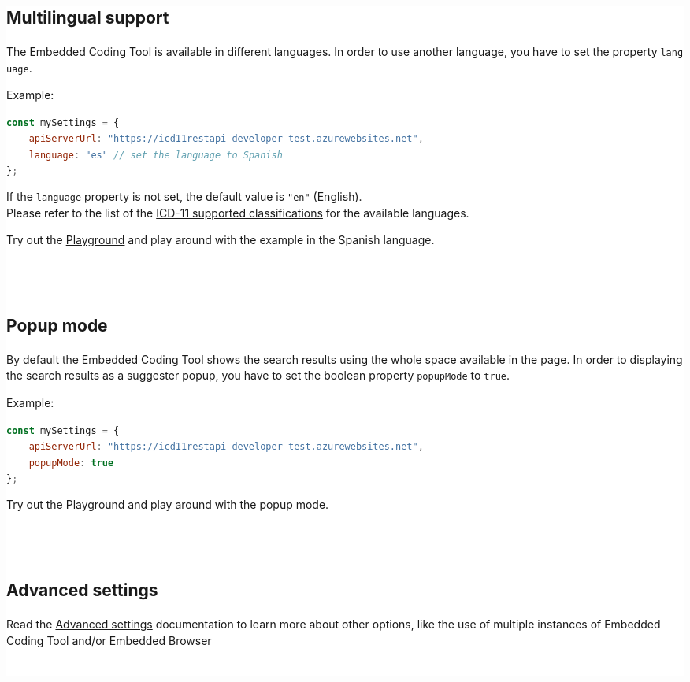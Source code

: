 ## Multilingual support

The Embedded Coding Tool is available in different languages. In order to use another language, you have to set the property ``language``.                        

Example:

```javascript
const mySettings = {
    apiServerUrl: "https://icd11restapi-developer-test.azurewebsites.net",   
    language: "es" // set the language to Spanish
};
```
If the ``language`` property is not set, the default value is ``"en"`` (English).    
Please refer to the list of the [ICD-11 supported classifications](../SupportedClassifications) for the available languages.

Try out the <a href="https://codepen.io/mdonada/pen/GRWydyw" target="_blank">Playground</a> and play around with the example in the Spanish language.


<br/><br/>

## Popup mode

By default the Embedded Coding Tool shows the search results using the whole space available in the page. In order to displaying the search results as a suggester popup, you have to set the boolean property ``popupMode`` to ``true``. 

Example:

```javascript
const mySettings = {
    apiServerUrl: "https://icd11restapi-developer-test.azurewebsites.net",   
    popupMode: true
};
```

Try out the <a href="https://codepen.io/mdonada/pen/poexbwz" target="_blank">Playground</a> and play around with the popup mode.


<br/><br/>

## Advanced settings

Read the [Advanced settings](icd11ect-1.4-AdvancedSettings.md) documentation to learn more about other options, like the use of multiple instances of Embedded Coding Tool and/or Embedded Browser

<br/>